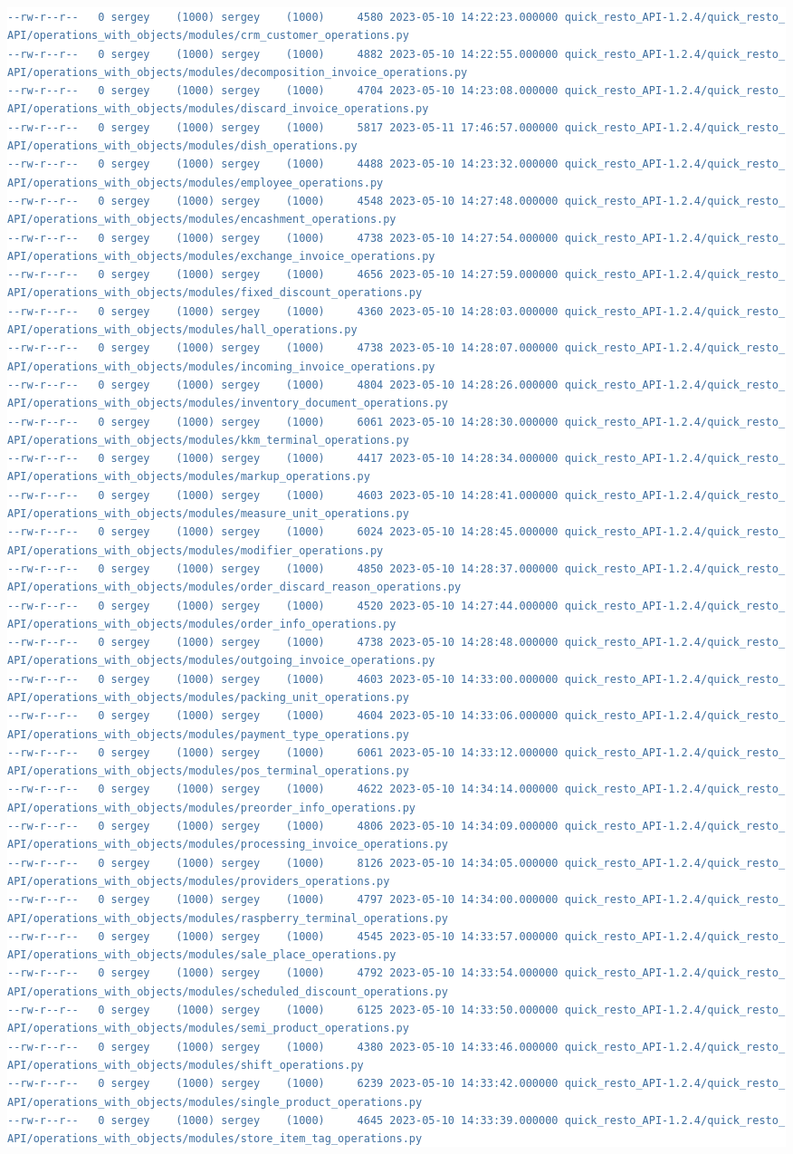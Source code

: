 ```diff
--rw-r--r--   0 sergey    (1000) sergey    (1000)     4580 2023-05-10 14:22:23.000000 quick_resto_API-1.2.4/quick_resto_API/operations_with_objects/modules/crm_customer_operations.py
--rw-r--r--   0 sergey    (1000) sergey    (1000)     4882 2023-05-10 14:22:55.000000 quick_resto_API-1.2.4/quick_resto_API/operations_with_objects/modules/decomposition_invoice_operations.py
--rw-r--r--   0 sergey    (1000) sergey    (1000)     4704 2023-05-10 14:23:08.000000 quick_resto_API-1.2.4/quick_resto_API/operations_with_objects/modules/discard_invoice_operations.py
--rw-r--r--   0 sergey    (1000) sergey    (1000)     5817 2023-05-11 17:46:57.000000 quick_resto_API-1.2.4/quick_resto_API/operations_with_objects/modules/dish_operations.py
--rw-r--r--   0 sergey    (1000) sergey    (1000)     4488 2023-05-10 14:23:32.000000 quick_resto_API-1.2.4/quick_resto_API/operations_with_objects/modules/employee_operations.py
--rw-r--r--   0 sergey    (1000) sergey    (1000)     4548 2023-05-10 14:27:48.000000 quick_resto_API-1.2.4/quick_resto_API/operations_with_objects/modules/encashment_operations.py
--rw-r--r--   0 sergey    (1000) sergey    (1000)     4738 2023-05-10 14:27:54.000000 quick_resto_API-1.2.4/quick_resto_API/operations_with_objects/modules/exchange_invoice_operations.py
--rw-r--r--   0 sergey    (1000) sergey    (1000)     4656 2023-05-10 14:27:59.000000 quick_resto_API-1.2.4/quick_resto_API/operations_with_objects/modules/fixed_discount_operations.py
--rw-r--r--   0 sergey    (1000) sergey    (1000)     4360 2023-05-10 14:28:03.000000 quick_resto_API-1.2.4/quick_resto_API/operations_with_objects/modules/hall_operations.py
--rw-r--r--   0 sergey    (1000) sergey    (1000)     4738 2023-05-10 14:28:07.000000 quick_resto_API-1.2.4/quick_resto_API/operations_with_objects/modules/incoming_invoice_operations.py
--rw-r--r--   0 sergey    (1000) sergey    (1000)     4804 2023-05-10 14:28:26.000000 quick_resto_API-1.2.4/quick_resto_API/operations_with_objects/modules/inventory_document_operations.py
--rw-r--r--   0 sergey    (1000) sergey    (1000)     6061 2023-05-10 14:28:30.000000 quick_resto_API-1.2.4/quick_resto_API/operations_with_objects/modules/kkm_terminal_operations.py
--rw-r--r--   0 sergey    (1000) sergey    (1000)     4417 2023-05-10 14:28:34.000000 quick_resto_API-1.2.4/quick_resto_API/operations_with_objects/modules/markup_operations.py
--rw-r--r--   0 sergey    (1000) sergey    (1000)     4603 2023-05-10 14:28:41.000000 quick_resto_API-1.2.4/quick_resto_API/operations_with_objects/modules/measure_unit_operations.py
--rw-r--r--   0 sergey    (1000) sergey    (1000)     6024 2023-05-10 14:28:45.000000 quick_resto_API-1.2.4/quick_resto_API/operations_with_objects/modules/modifier_operations.py
--rw-r--r--   0 sergey    (1000) sergey    (1000)     4850 2023-05-10 14:28:37.000000 quick_resto_API-1.2.4/quick_resto_API/operations_with_objects/modules/order_discard_reason_operations.py
--rw-r--r--   0 sergey    (1000) sergey    (1000)     4520 2023-05-10 14:27:44.000000 quick_resto_API-1.2.4/quick_resto_API/operations_with_objects/modules/order_info_operations.py
--rw-r--r--   0 sergey    (1000) sergey    (1000)     4738 2023-05-10 14:28:48.000000 quick_resto_API-1.2.4/quick_resto_API/operations_with_objects/modules/outgoing_invoice_operations.py
--rw-r--r--   0 sergey    (1000) sergey    (1000)     4603 2023-05-10 14:33:00.000000 quick_resto_API-1.2.4/quick_resto_API/operations_with_objects/modules/packing_unit_operations.py
--rw-r--r--   0 sergey    (1000) sergey    (1000)     4604 2023-05-10 14:33:06.000000 quick_resto_API-1.2.4/quick_resto_API/operations_with_objects/modules/payment_type_operations.py
--rw-r--r--   0 sergey    (1000) sergey    (1000)     6061 2023-05-10 14:33:12.000000 quick_resto_API-1.2.4/quick_resto_API/operations_with_objects/modules/pos_terminal_operations.py
--rw-r--r--   0 sergey    (1000) sergey    (1000)     4622 2023-05-10 14:34:14.000000 quick_resto_API-1.2.4/quick_resto_API/operations_with_objects/modules/preorder_info_operations.py
--rw-r--r--   0 sergey    (1000) sergey    (1000)     4806 2023-05-10 14:34:09.000000 quick_resto_API-1.2.4/quick_resto_API/operations_with_objects/modules/processing_invoice_operations.py
--rw-r--r--   0 sergey    (1000) sergey    (1000)     8126 2023-05-10 14:34:05.000000 quick_resto_API-1.2.4/quick_resto_API/operations_with_objects/modules/providers_operations.py
--rw-r--r--   0 sergey    (1000) sergey    (1000)     4797 2023-05-10 14:34:00.000000 quick_resto_API-1.2.4/quick_resto_API/operations_with_objects/modules/raspberry_terminal_operations.py
--rw-r--r--   0 sergey    (1000) sergey    (1000)     4545 2023-05-10 14:33:57.000000 quick_resto_API-1.2.4/quick_resto_API/operations_with_objects/modules/sale_place_operations.py
--rw-r--r--   0 sergey    (1000) sergey    (1000)     4792 2023-05-10 14:33:54.000000 quick_resto_API-1.2.4/quick_resto_API/operations_with_objects/modules/scheduled_discount_operations.py
--rw-r--r--   0 sergey    (1000) sergey    (1000)     6125 2023-05-10 14:33:50.000000 quick_resto_API-1.2.4/quick_resto_API/operations_with_objects/modules/semi_product_operations.py
--rw-r--r--   0 sergey    (1000) sergey    (1000)     4380 2023-05-10 14:33:46.000000 quick_resto_API-1.2.4/quick_resto_API/operations_with_objects/modules/shift_operations.py
--rw-r--r--   0 sergey    (1000) sergey    (1000)     6239 2023-05-10 14:33:42.000000 quick_resto_API-1.2.4/quick_resto_API/operations_with_objects/modules/single_product_operations.py
--rw-r--r--   0 sergey    (1000) sergey    (1000)     4645 2023-05-10 14:33:39.000000 quick_resto_API-1.2.4/quick_resto_API/operations_with_objects/modules/store_item_tag_operations.py
```